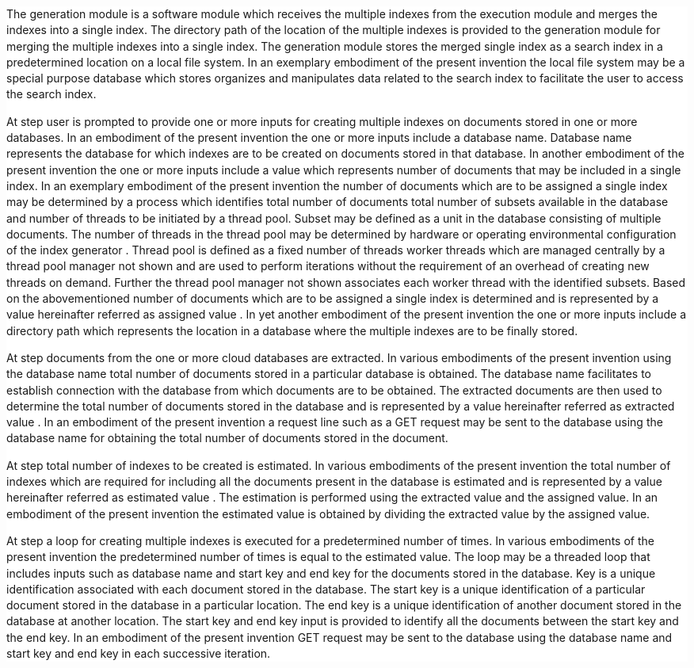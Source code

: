 The generation module is a software module which receives the multiple indexes from the execution module and merges the indexes into a single index. The directory path of the location of the multiple indexes is provided to the generation module for merging the multiple indexes into a single index. The generation module stores the merged single index as a search index in a predetermined location on a local file system. In an exemplary embodiment of the present invention the local file system may be a special purpose database which stores organizes and manipulates data related to the search index to facilitate the user to access the search index.

At step user is prompted to provide one or more inputs for creating multiple indexes on documents stored in one or more databases. In an embodiment of the present invention the one or more inputs include a database name. Database name represents the database for which indexes are to be created on documents stored in that database. In another embodiment of the present invention the one or more inputs include a value which represents number of documents that may be included in a single index. In an exemplary embodiment of the present invention the number of documents which are to be assigned a single index may be determined by a process which identifies total number of documents total number of subsets available in the database and number of threads to be initiated by a thread pool. Subset may be defined as a unit in the database consisting of multiple documents. The number of threads in the thread pool may be determined by hardware or operating environmental configuration of the index generator . Thread pool is defined as a fixed number of threads worker threads which are managed centrally by a thread pool manager not shown and are used to perform iterations without the requirement of an overhead of creating new threads on demand. Further the thread pool manager not shown associates each worker thread with the identified subsets. Based on the abovementioned number of documents which are to be assigned a single index is determined and is represented by a value hereinafter referred as assigned value . In yet another embodiment of the present invention the one or more inputs include a directory path which represents the location in a database where the multiple indexes are to be finally stored.

At step documents from the one or more cloud databases are extracted. In various embodiments of the present invention using the database name total number of documents stored in a particular database is obtained. The database name facilitates to establish connection with the database from which documents are to be obtained. The extracted documents are then used to determine the total number of documents stored in the database and is represented by a value hereinafter referred as extracted value . In an embodiment of the present invention a request line such as a GET request may be sent to the database using the database name for obtaining the total number of documents stored in the document.

At step total number of indexes to be created is estimated. In various embodiments of the present invention the total number of indexes which are required for including all the documents present in the database is estimated and is represented by a value hereinafter referred as estimated value . The estimation is performed using the extracted value and the assigned value. In an embodiment of the present invention the estimated value is obtained by dividing the extracted value by the assigned value.

At step a loop for creating multiple indexes is executed for a predetermined number of times. In various embodiments of the present invention the predetermined number of times is equal to the estimated value. The loop may be a threaded loop that includes inputs such as database name and start key and end key for the documents stored in the database. Key is a unique identification associated with each document stored in the database. The start key is a unique identification of a particular document stored in the database in a particular location. The end key is a unique identification of another document stored in the database at another location. The start key and end key input is provided to identify all the documents between the start key and the end key. In an embodiment of the present invention GET request may be sent to the database using the database name and start key and end key in each successive iteration.
